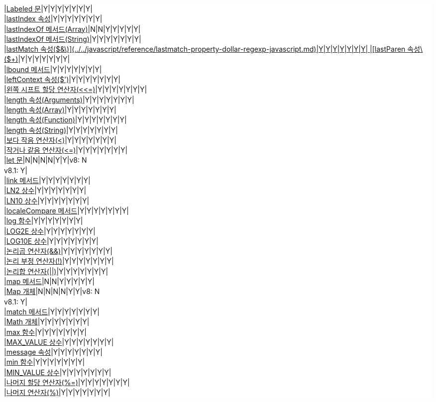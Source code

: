 |[Labeled 문](../../javascript/reference/labeled-statement-javascript.md)|Y|Y|Y|Y|Y|Y|Y|  
|[lastIndex 속성](../../javascript/reference/lastindex-property-regexp-javascript.md)|Y|Y|Y|Y|Y|Y|Y|  
|[lastIndexOf 메서드\(Array\)](../../javascript/reference/lastindexof-method-array-javascript.md)|N|N|Y|Y|Y|Y|Y|  
|[lastIndexOf 메서드\(String\)](../../javascript/reference/lastindexof-method-string-javascript.md)|Y|Y|Y|Y|Y|Y|Y|  
|[lastMatch 속성\($&\)](../../javascript/reference/lastmatch-property-dollar-regexp-javascript.md)|Y|Y|Y|Y|Y|Y|Y|  
|[lastParen 속성\($\+\)](../../javascript/reference/lastparen-property-dollar-regexp-javascript.md)|Y|Y|Y|Y|Y|Y|Y|  
|[lbound 메서드](../../javascript/reference/lbound-method-vbarray-javascript.md)|Y|Y|Y|Y|Y|Y|Y|  
|[leftContext 속성\($'\)](../../javascript/reference/leftcontext-property-dollar-grave-regexp-javascript.md)|Y|Y|Y|Y|Y|Y|Y|  
|[왼쪽 시프트 할당 연산자\(\<\<\=\)](../../javascript/reference/left-shift-assignment-operator-decrement-equal-javascript.md)|Y|Y|Y|Y|Y|Y|Y|  
|[length 속성\(Arguments\)](../../javascript/reference/length-property-arguments-javascript.md)|Y|Y|Y|Y|Y|Y|Y|  
|[length 속성\(Array\)](../../javascript/reference/length-property-array-javascript.md)|Y|Y|Y|Y|Y|Y|Y|  
|[length 속성\(Function\)](../../javascript/reference/length-property-function-javascript.md)|Y|Y|Y|Y|Y|Y|Y|  
|[length 속성\(String\)](../../javascript/reference/length-property-string-javascript.md)|Y|Y|Y|Y|Y|Y|Y|  
|[보다 작음 연산자\(\<\)](../../javascript/reference/comparison-operators-javascript.md)|Y|Y|Y|Y|Y|Y|Y|  
|[작거나 같음 연산자\(\<\=\)](../../javascript/reference/comparison-operators-javascript.md)|Y|Y|Y|Y|Y|Y|Y|  
|[let 문](../../javascript/reference/let-statement-javascript.md)|N|N|N|N|Y|Y|v8: N<br />v8.1: Y|  
|[link 메서드](../../javascript/reference/html-tag-methods-javascript.md)|Y|Y|Y|Y|Y|Y|Y|  
|[LN2 상수](../../javascript/reference/math-constants-javascript.md)|Y|Y|Y|Y|Y|Y|Y|  
|[LN10 상수](../../javascript/reference/math-constants-javascript.md)|Y|Y|Y|Y|Y|Y|Y|  
|[localeCompare 메서드](../../javascript/reference/localecompare-method-string-javascript.md)|Y|Y|Y|Y|Y|Y|Y|  
|[log 함수](../../javascript/reference/math-log-function-javascript.md)|Y|Y|Y|Y|Y|Y|Y|  
|[LOG2E 상수](../../javascript/reference/math-constants-javascript.md)|Y|Y|Y|Y|Y|Y|Y|  
|[LOG10E 상수](../../javascript/reference/math-constants-javascript.md)|Y|Y|Y|Y|Y|Y|Y|  
|[논리곱 연산자\(&&\)](../../javascript/reference/logical-and-operator-decrement-javascript.md)|Y|Y|Y|Y|Y|Y|Y|  
|[논리 부정 연산자\(\!\)](../../javascript/reference/logical-not-operator-decrement-exclpt-javascript.md)|Y|Y|Y|Y|Y|Y|Y|  
|[논리합 연산자\(&#124;&#124;\)](../../javascript/reference/logical-or-operator-decrement-javascript.md)|Y|Y|Y|Y|Y|Y|Y|  
|[map 메서드](../../javascript/reference/map-method-array-javascript.md)|N|N|Y|Y|Y|Y|Y|  
|[Map 개체](../../javascript/reference/map-object-javascript.md)|N|N|N|N|Y|Y|v8: N<br />v8.1: Y|  
|[match 메서드](../../javascript/reference/match-method-string-javascript.md)|Y|Y|Y|Y|Y|Y|Y|  
|[Math 개체](../../javascript/reference/math-object-javascript.md)|Y|Y|Y|Y|Y|Y|Y|  
|[max 함수](../../javascript/reference/math-max-function-javascript.md)|Y|Y|Y|Y|Y|Y|Y|  
|[MAX\_VALUE 상수](../../javascript/reference/number-constants-javascript.md)|Y|Y|Y|Y|Y|Y|Y|  
|[message 속성](../../javascript/reference/message-property-error-javascript.md)|Y|Y|Y|Y|Y|Y|Y|  
|[min 함수](../../javascript/reference/math-min-function-javascript.md)|Y|Y|Y|Y|Y|Y|Y|  
|[MIN\_VALUE 상수](../../javascript/reference/number-constants-javascript.md)|Y|Y|Y|Y|Y|Y|Y|  
|[나머지 할당 연산자\(%\=\)](../../javascript/reference/modulus-assignment-operator-decrement-javascript.md)|Y|Y|Y|Y|Y|Y|Y|  
|[나머지 연산자\(%\)](../../javascript/reference/modulus-operator-decrementjavascript.md)|Y|Y|Y|Y|Y|Y|Y|  
